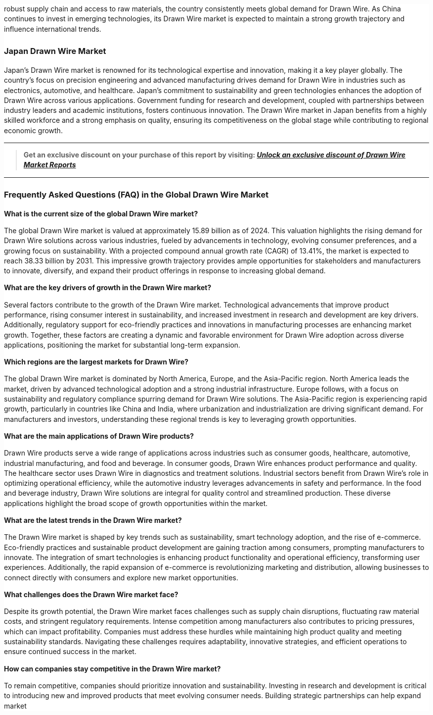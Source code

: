 robust supply chain and access to raw materials, the country consistently meets global demand for Drawn Wire. As China continues to invest in emerging technologies, its Drawn Wire market is expected to maintain a strong growth trajectory and influence international trends.</p><h3>Japan Drawn Wire Market</h3><p>Japan&rsquo;s Drawn Wire market is renowned for its technological expertise and innovation, making it a key player globally. The country&rsquo;s focus on precision engineering and advanced manufacturing drives demand for Drawn Wire in industries such as electronics, automotive, and healthcare. Japan&rsquo;s commitment to sustainability and green technologies enhances the adoption of Drawn Wire across various applications. Government funding for research and development, coupled with partnerships between industry leaders and academic institutions, fosters continuous innovation. The Drawn Wire market in Japan benefits from a highly skilled workforce and a strong emphasis on quality, ensuring its competitiveness on the global stage while contributing to regional economic growth.</p><hr /><blockquote><p><strong>Get an exclusive discount on your purchase of this report by visiting: <em><a href="://marketresearchpulse.com/ask-for-discount/52133?utm_source=Github&amp;utm_medium=021">Unlock an exclusive discount of Drawn Wire Market Reports</a></em>&nbsp;</strong></p></blockquote><hr /><h3>Frequently Asked Questions (FAQ) in the Global Drawn Wire Market</h3><p><strong>What is the current size of the global Drawn Wire market?</strong></p><p>The global Drawn Wire market is valued at approximately 15.89 billion as of 2024. This valuation highlights the rising demand for Drawn Wire solutions across various industries, fueled by advancements in technology, evolving consumer preferences, and a growing focus on sustainability. With a projected compound annual growth rate (CAGR) of 13.41%, the market is expected to reach 38.33 billion by 2031. This impressive growth trajectory provides ample opportunities for stakeholders and manufacturers to innovate, diversify, and expand their product offerings in response to increasing global demand.</p><p><strong>What are the key drivers of growth in the Drawn Wire market?</strong></p><p>Several factors contribute to the growth of the Drawn Wire market. Technological advancements that improve product performance, rising consumer interest in sustainability, and increased investment in research and development are key drivers. Additionally, regulatory support for eco-friendly practices and innovations in manufacturing processes are enhancing market growth. Together, these factors are creating a dynamic and favorable environment for Drawn Wire adoption across diverse applications, positioning the market for substantial long-term expansion.</p><p><strong>Which regions are the largest markets for Drawn Wire?</strong></p><p>The global Drawn Wire market is dominated by North America, Europe, and the Asia-Pacific region. North America leads the market, driven by advanced technological adoption and a strong industrial infrastructure. Europe follows, with a focus on sustainability and regulatory compliance spurring demand for Drawn Wire solutions. The Asia-Pacific region is experiencing rapid growth, particularly in countries like China and India, where urbanization and industrialization are driving significant demand. For manufacturers and investors, understanding these regional trends is key to leveraging growth opportunities.</p><p><strong>What are the main applications of Drawn Wire products?</strong></p><p>Drawn Wire products serve a wide range of applications across industries such as consumer goods, healthcare, automotive, industrial manufacturing, and food and beverage. In consumer goods, Drawn Wire enhances product performance and quality. The healthcare sector uses Drawn Wire in diagnostics and treatment solutions. Industrial sectors benefit from Drawn Wire&rsquo;s role in optimizing operational efficiency, while the automotive industry leverages advancements in safety and performance. In the food and beverage industry, Drawn Wire solutions are integral for quality control and streamlined production. These diverse applications highlight the broad scope of growth opportunities within the market.</p><p><strong>What are the latest trends in the Drawn Wire market?</strong></p><p>The Drawn Wire market is shaped by key trends such as sustainability, smart technology adoption, and the rise of e-commerce. Eco-friendly practices and sustainable product development are gaining traction among consumers, prompting manufacturers to innovate. The integration of smart technologies is enhancing product functionality and operational efficiency, transforming user experiences. Additionally, the rapid expansion of e-commerce is revolutionizing marketing and distribution, allowing businesses to connect directly with consumers and explore new market opportunities.</p><p><strong>What challenges does the Drawn Wire market face?</strong></p><p>Despite its growth potential, the Drawn Wire market faces challenges such as supply chain disruptions, fluctuating raw material costs, and stringent regulatory requirements. Intense competition among manufacturers also contributes to pricing pressures, which can impact profitability. Companies must address these hurdles while maintaining high product quality and meeting sustainability standards. Navigating these challenges requires adaptability, innovative strategies, and efficient operations to ensure continued success in the market.</p><p><strong>How can companies stay competitive in the Drawn Wire market?</strong></p><p>To remain competitive, companies should prioritize innovation and sustainability. Investing in research and development is critical to introducing new and improved products that meet evolving consumer needs. Building strategic partnerships can help expand market